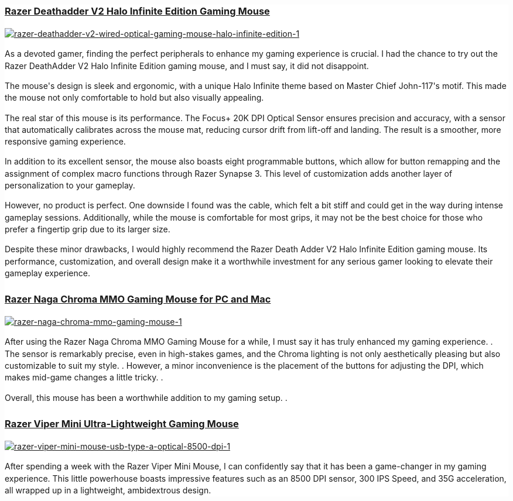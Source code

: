 
### [Razer Deathadder V2 Halo Infinite Edition Gaming Mouse](https://serp.ly/@serpgames/amazon/razer-gaming-mouse?utm\_source=serpgames&utm\_medium=organic&utm\_campaign=website)

<div class="image"><a href="https://serp.ly/@serpgames/amazon/razer-gaming-mouse?utm_source=serpgames&utm_medium=organic&utm_campaign=website"><img alt="razer-deathadder-v2-wired-optical-gaming-mouse-halo-infinite-edition-1" src="https://imagedelivery.net/vy2bglCGN6hEeWOnSe2c7A/razer-deathadder-v2-wired-optical-gaming-mouse-halo-infinite-edition-1/w=720,h=540,fit=pad,background=black"/></a></div>

As a devoted gamer, finding the perfect peripherals to enhance my gaming experience is crucial. I had the chance to try out the Razer DeathAdder V2 Halo Infinite Edition gaming mouse, and I must say, it did not disappoint. 

The mouse's design is sleek and ergonomic, with a unique Halo Infinite theme based on Master Chief John-117's motif. This made the mouse not only comfortable to hold but also visually appealing. 

The real star of this mouse is its performance. The Focus+ 20K DPI Optical Sensor ensures precision and accuracy, with a sensor that automatically calibrates across the mouse mat, reducing cursor drift from lift-off and landing. The result is a smoother, more responsive gaming experience. 

In addition to its excellent sensor, the mouse also boasts eight programmable buttons, which allow for button remapping and the assignment of complex macro functions through Razer Synapse 3. This level of customization adds another layer of personalization to your gameplay. 

However, no product is perfect. One downside I found was the cable, which felt a bit stiff and could get in the way during intense gameplay sessions. Additionally, while the mouse is comfortable for most grips, it may not be the best choice for those who prefer a fingertip grip due to its larger size. 

Despite these minor drawbacks, I would highly recommend the Razer Death Adder V2 Halo Infinite Edition gaming mouse. Its performance, customization, and overall design make it a worthwhile investment for any serious gamer looking to elevate their gameplay experience. 


### [Razer Naga Chroma MMO Gaming Mouse for PC and Mac](https://serp.ly/@serpgames/amazon/razer-gaming-mouse?utm\_source=serpgames&utm\_medium=organic&utm\_campaign=website)

<div class="image"><a href="https://serp.ly/@serpgames/amazon/razer-gaming-mouse?utm_source=serpgames&utm_medium=organic&utm_campaign=website"><img alt="razer-naga-chroma-mmo-gaming-mouse-1" src="https://imagedelivery.net/vy2bglCGN6hEeWOnSe2c7A/razer-naga-chroma-mmo-gaming-mouse-1/w=720,h=540,fit=pad,background=black"/></a></div>

After using the Razer Naga Chroma MMO Gaming Mouse for a while, I must say it has truly enhanced my gaming experience. . The sensor is remarkably precise, even in high-stakes games, and the Chroma lighting is not only aesthetically pleasing but also customizable to suit my style. . However, a minor inconvenience is the placement of the buttons for adjusting the DPI, which makes mid-game changes a little tricky. . 

Overall, this mouse has been a worthwhile addition to my gaming setup. . 


### [Razer Viper Mini Ultra-Lightweight Gaming Mouse](https://serp.ly/@serpgames/amazon/razer-gaming-mouse?utm\_source=serpgames&utm\_medium=organic&utm\_campaign=website)

<div class="image"><a href="https://serp.ly/@serpgames/amazon/razer-gaming-mouse?utm_source=serpgames&utm_medium=organic&utm_campaign=website"><img alt="razer-viper-mini-mouse-usb-type-a-optical-8500-dpi-1" src="https://imagedelivery.net/vy2bglCGN6hEeWOnSe2c7A/razer-viper-mini-mouse-usb-type-a-optical-8500-dpi-1/w=720,h=540,fit=pad,background=black"/></a></div>

After spending a week with the Razer Viper Mini Mouse, I can confidently say that it has been a game-changer in my gaming experience. This little powerhouse boasts impressive features such as an 8500 DPI sensor, 300 IPS Speed, and 35G acceleration, all wrapped up in a lightweight, ambidextrous design. 
